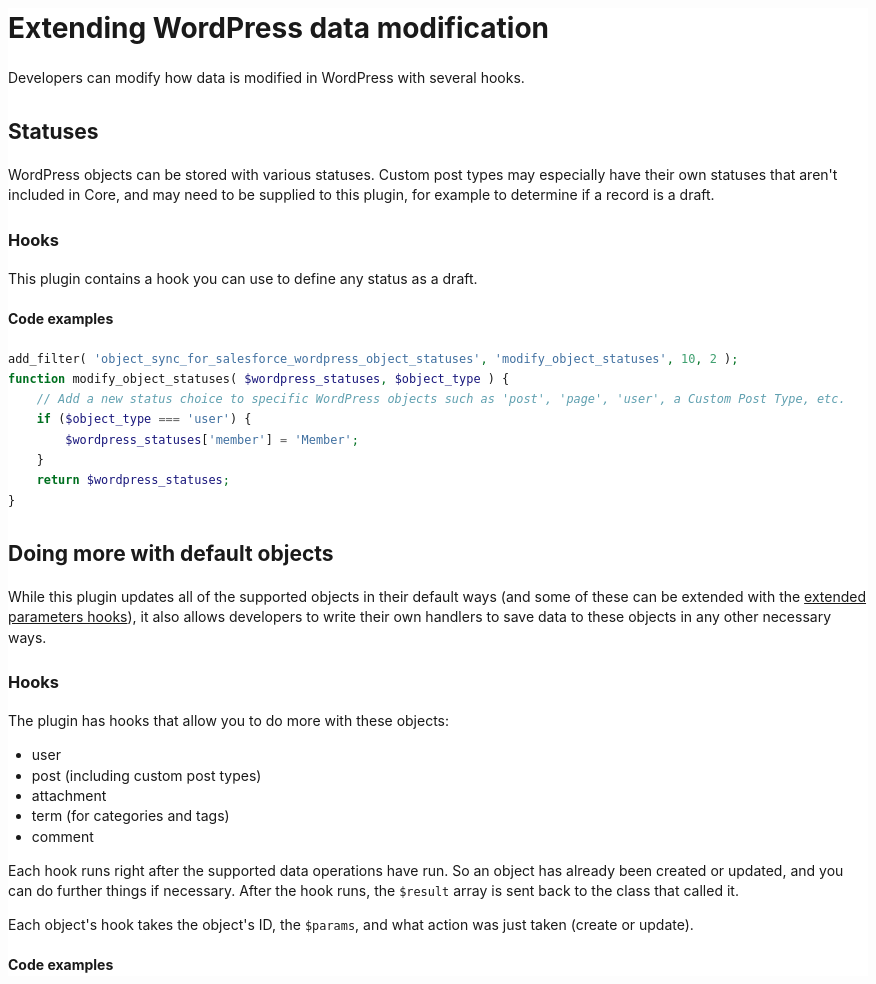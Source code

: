 # Extending WordPress data modification

Developers can modify how data is modified in WordPress with several hooks.

## Statuses

WordPress objects can be stored with various statuses. Custom post types may especially have their own statuses that aren't included in Core, and may need to be supplied to this plugin, for example to determine if a record is a draft.

### Hooks

This plugin contains a hook you can use to define any status as a draft.

#### Code examples

```php
add_filter( 'object_sync_for_salesforce_wordpress_object_statuses', 'modify_object_statuses', 10, 2 );
function modify_object_statuses( $wordpress_statuses, $object_type ) {
    // Add a new status choice to specific WordPress objects such as 'post', 'page', 'user', a Custom Post Type, etc.
    if ($object_type === 'user') {
        $wordpress_statuses['member'] = 'Member';
    }
    return $wordpress_statuses;
}
```

## Doing more with default objects

While this plugin updates all of the supported objects in their default ways (and some of these can be extended with the [extended parameters hooks](./extending-parameters.md)), it also allows developers to write their own handlers to save data to these objects in any other necessary ways.

### Hooks

The plugin has hooks that allow you to do more with these objects:

- user
- post (including custom post types)
- attachment
- term (for categories and tags)
- comment

Each hook runs right after the supported data operations have run. So an object has already been created or updated, and you can do further things if necessary. After the hook runs, the `$result` array is sent back to the class that called it.

Each object's hook takes the object's ID, the `$params`, and what action was just taken (create or update).

#### Code examples

